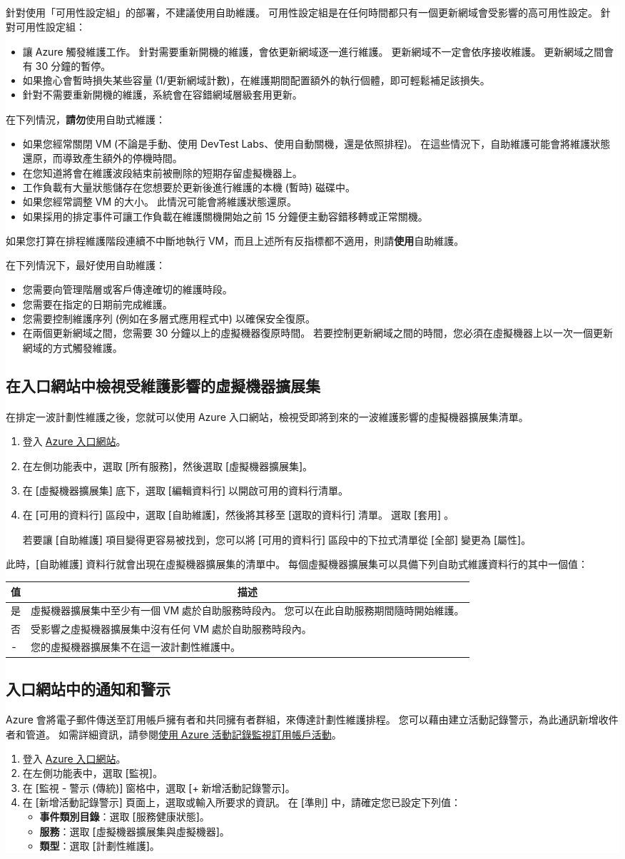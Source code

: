 
針對使用「可用性設定組」的部署，不建議使用自助維護。 可用性設定組是在任何時間都只有一個更新網域會受影響的高可用性設定。 針對可用性設定組：

- 讓 Azure 觸發維護工作。 針對需要重新開機的維護，會依更新網域逐一進行維護。 更新網域不一定會依序接收維護。 更新網域之間會有 30 分鐘的暫停。
- 如果擔心會暫時損失某些容量 (1/更新網域計數)，在維護期間配置額外的執行個體，即可輕鬆補足該損失。
- 針對不需要重新開機的維護，系統會在容錯網域層級套用更新。 
    
在下列情況，**請勿**使用自助式維護： 

- 如果您經常關閉 VM (不論是手動、使用 DevTest Labs、使用自動關機，還是依照排程)。 在這些情況下，自助維護可能會將維護狀態還原，而導致產生額外的停機時間。
- 在您知道將會在維護波段結束前被刪除的短期存留虛擬機器上。 
- 工作負載有大量狀態儲存在您想要於更新後進行維護的本機 (暫時) 磁碟中。 
- 如果您經常調整 VM 的大小。 此情況可能會將維護狀態還原。 
- 如果採用的排定事件可讓工作負載在維護關機開始之前 15 分鐘便主動容錯移轉或正常關機。

如果您打算在排程維護階段連續不中斷地執行 VM，而且上述所有反指標都不適用，則請**使用**自助維護。 

在下列情況下，最好使用自助維護：

- 您需要向管理階層或客戶傳達確切的維護時段。 
- 您需要在指定的日期前完成維護。 
- 您需要控制維護序列 (例如在多層式應用程式中) 以確保安全復原。
- 在兩個更新網域之間，您需要 30 分鐘以上的虛擬機器復原時間。 若要控制更新網域之間的時間，您必須在虛擬機器上以一次一個更新網域的方式觸發維護。

 
## <a name="view-virtual-machine-scale-sets-that-are-affected-by-maintenance-in-the-portal"></a>在入口網站中檢視受維護影響的虛擬機器擴展集

在排定一波計劃性維護之後，您就可以使用 Azure 入口網站，檢視受即將到來的一波維護影響的虛擬機器擴展集清單。 

1. 登入 [Azure 入口網站](https://portal.azure.com)。
2. 在左側功能表中，選取 [所有服務]，然後選取 [虛擬機器擴展集]。
3. 在 [虛擬機器擴展集] 底下，選取 [編輯資料行] 以開啟可用的資料行清單。
4. 在 [可用的資料行] 區段中，選取 [自助維護]，然後將其移至 [選取的資料行] 清單。 選取 [套用] 。  

    若要讓 [自助維護] 項目變得更容易被找到，您可以將 [可用的資料行] 區段中的下拉式清單從 [全部] 變更為 [屬性]。

此時，[自助維護] 資料行就會出現在虛擬機器擴展集的清單中。 每個虛擬機器擴展集可以具備下列自助式維護資料行的其中一個值：

| 值 | 描述 |
|-------|-------------|
| 是 | 虛擬機器擴展集中至少有一個 VM 處於自助服務時段內。 您可以在此自助服務期間隨時開始維護。 | 
| 否 | 受影響之虛擬機器擴展集中沒有任何 VM 處於自助服務時段內。 | 
| - | 您的虛擬機器擴展集不在這一波計劃性維護中。| 

## <a name="notification-and-alerts-in-the-portal"></a>入口網站中的通知和警示

Azure 會將電子郵件傳送至訂用帳戶擁有者和共同擁有者群組，來傳達計劃性維護排程。 您可以藉由建立活動記錄警示，為此通訊新增收件者和管道。 如需詳細資訊，請參閱[使用 Azure 活動記錄監視訂用帳戶活動](../azure-monitor/platform/activity-logs-overview.md)。

1. 登入 [Azure 入口網站](https://portal.azure.com)。
2. 在左側功能表中，選取 [監視]。 
3. 在 [監視 - 警示 (傳統)] 窗格中，選取 [+ 新增活動記錄警示]。
4. 在 [新增活動記錄警示] 頁面上，選取或輸入所要求的資訊。 在 [準則] 中，請確定您已設定下列值：
   - **事件類別目錄**：選取 [服務健康狀態]。
   - **服務**：選取 [虛擬機器擴展集與虛擬機器]。
   - **類型**：選取 [計劃性維護]。 
    